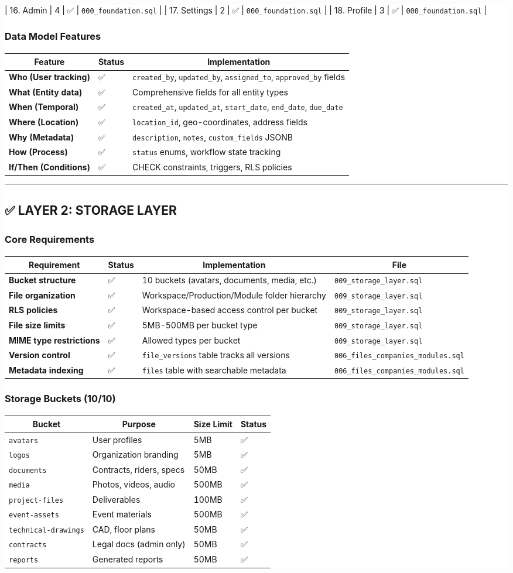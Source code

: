 | 16. Admin | 4 | ✅ | `000_foundation.sql` |
| 17. Settings | 2 | ✅ | `000_foundation.sql` |
| 18. Profile | 3 | ✅ | `000_foundation.sql` |

### Data Model Features

| Feature | Status | Implementation |
|---------|--------|----------------|
| **Who (User tracking)** | ✅ | `created_by`, `updated_by`, `assigned_to`, `approved_by` fields |
| **What (Entity data)** | ✅ | Comprehensive fields for all entity types |
| **When (Temporal)** | ✅ | `created_at`, `updated_at`, `start_date`, `end_date`, `due_date` |
| **Where (Location)** | ✅ | `location_id`, geo-coordinates, address fields |
| **Why (Metadata)** | ✅ | `description`, `notes`, `custom_fields` JSONB |
| **How (Process)** | ✅ | `status` enums, workflow state tracking |
| **If/Then (Conditions)** | ✅ | CHECK constraints, triggers, RLS policies |

---

## ✅ LAYER 2: STORAGE LAYER

### Core Requirements

| Requirement | Status | Implementation | File |
|-------------|--------|----------------|------|
| **Bucket structure** | ✅ | 10 buckets (avatars, documents, media, etc.) | `009_storage_layer.sql` |
| **File organization** | ✅ | Workspace/Production/Module folder hierarchy | `009_storage_layer.sql` |
| **RLS policies** | ✅ | Workspace-based access control per bucket | `009_storage_layer.sql` |
| **File size limits** | ✅ | 5MB-500MB per bucket type | `009_storage_layer.sql` |
| **MIME type restrictions** | ✅ | Allowed types per bucket | `009_storage_layer.sql` |
| **Version control** | ✅ | `file_versions` table tracks all versions | `006_files_companies_modules.sql` |
| **Metadata indexing** | ✅ | `files` table with searchable metadata | `006_files_companies_modules.sql` |

### Storage Buckets (10/10)

| Bucket | Purpose | Size Limit | Status |
|--------|---------|------------|--------|
| `avatars` | User profiles | 5MB | ✅ |
| `logos` | Organization branding | 5MB | ✅ |
| `documents` | Contracts, riders, specs | 50MB | ✅ |
| `media` | Photos, videos, audio | 500MB | ✅ |
| `project-files` | Deliverables | 100MB | ✅ |
| `event-assets` | Event materials | 500MB | ✅ |
| `technical-drawings` | CAD, floor plans | 50MB | ✅ |
| `contracts` | Legal docs (admin only) | 50MB | ✅ |
| `reports` | Generated reports | 50MB | ✅ |